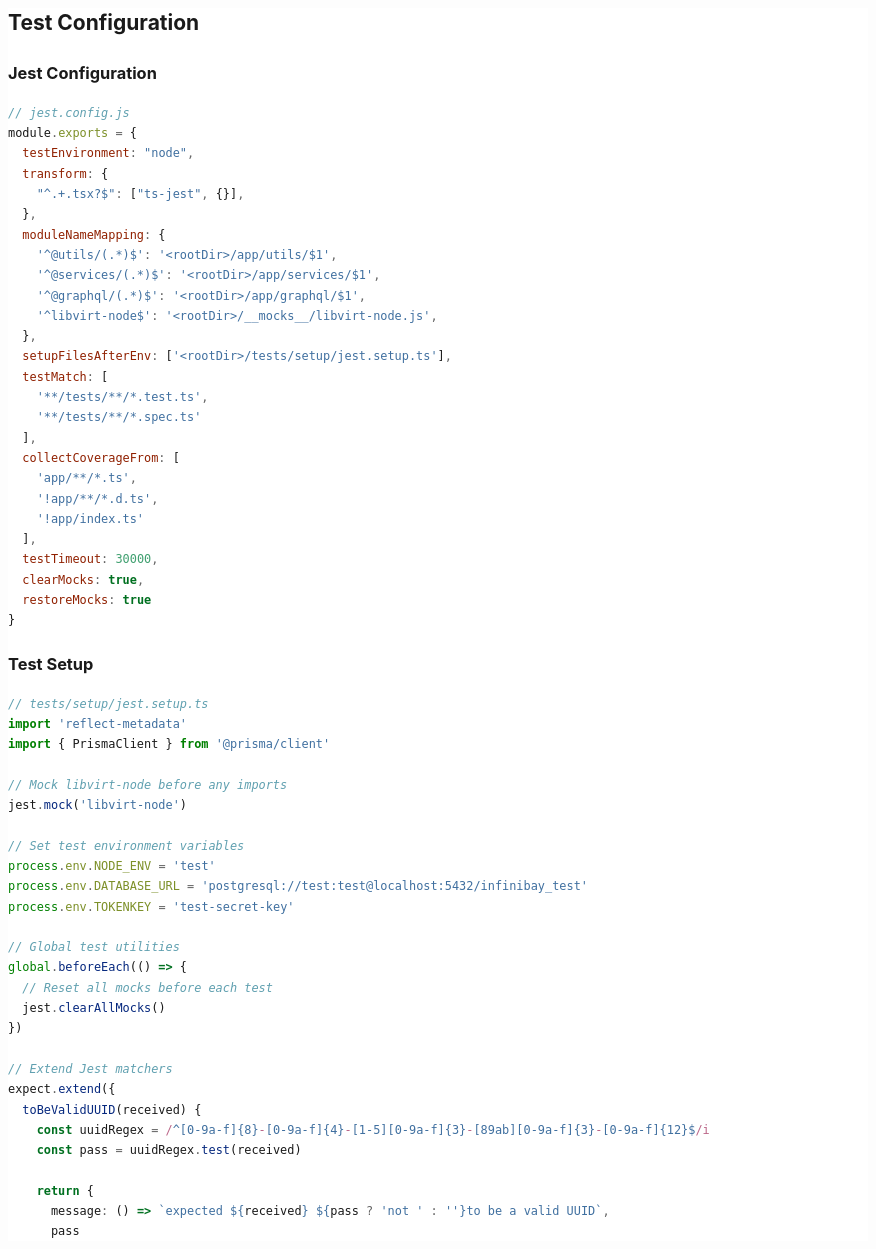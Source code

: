## Test Configuration

### Jest Configuration

```javascript
// jest.config.js
module.exports = {
  testEnvironment: "node",
  transform: {
    "^.+.tsx?$": ["ts-jest", {}],
  },
  moduleNameMapping: {
    '^@utils/(.*)$': '<rootDir>/app/utils/$1',
    '^@services/(.*)$': '<rootDir>/app/services/$1',
    '^@graphql/(.*)$': '<rootDir>/app/graphql/$1',
    '^libvirt-node$': '<rootDir>/__mocks__/libvirt-node.js',
  },
  setupFilesAfterEnv: ['<rootDir>/tests/setup/jest.setup.ts'],
  testMatch: [
    '**/tests/**/*.test.ts',
    '**/tests/**/*.spec.ts'
  ],
  collectCoverageFrom: [
    'app/**/*.ts',
    '!app/**/*.d.ts',
    '!app/index.ts'
  ],
  testTimeout: 30000,
  clearMocks: true,
  restoreMocks: true
}
```

### Test Setup

```typescript
// tests/setup/jest.setup.ts
import 'reflect-metadata'
import { PrismaClient } from '@prisma/client'

// Mock libvirt-node before any imports
jest.mock('libvirt-node')

// Set test environment variables
process.env.NODE_ENV = 'test'
process.env.DATABASE_URL = 'postgresql://test:test@localhost:5432/infinibay_test'
process.env.TOKENKEY = 'test-secret-key'

// Global test utilities
global.beforeEach(() => {
  // Reset all mocks before each test
  jest.clearAllMocks()
})

// Extend Jest matchers
expect.extend({
  toBeValidUUID(received) {
    const uuidRegex = /^[0-9a-f]{8}-[0-9a-f]{4}-[1-5][0-9a-f]{3}-[89ab][0-9a-f]{3}-[0-9a-f]{12}$/i
    const pass = uuidRegex.test(received)
    
    return {
      message: () => `expected ${received} ${pass ? 'not ' : ''}to be a valid UUID`,
      pass
```